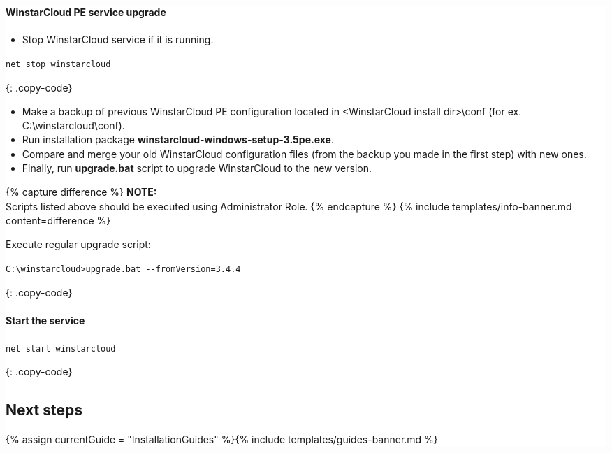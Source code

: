#### WinstarCloud PE service upgrade

* Stop WinstarCloud service if it is running.

```text
net stop winstarcloud
```
{: .copy-code}

* Make a backup of previous WinstarCloud PE configuration located in \<WinstarCloud install dir\>\conf (for ex. C:\winstarcloud\conf).
* Run installation package **winstarcloud-windows-setup-3.5pe.exe**.
* Compare and merge your old WinstarCloud configuration files (from the backup you made in the first step) with new ones.
* Finally, run **upgrade.bat** script to upgrade WinstarCloud to the new version.

{% capture difference %}
**NOTE:**
<br>
Scripts listed above should be executed using Administrator Role.
{% endcapture %}
{% include templates/info-banner.md content=difference %}

Execute regular upgrade script:

```text
C:\winstarcloud>upgrade.bat --fromVersion=3.4.4
```
{: .copy-code}

#### Start the service

```text
net start winstarcloud
```
{: .copy-code}


## Next steps

{% assign currentGuide = "InstallationGuides" %}{% include templates/guides-banner.md %}
